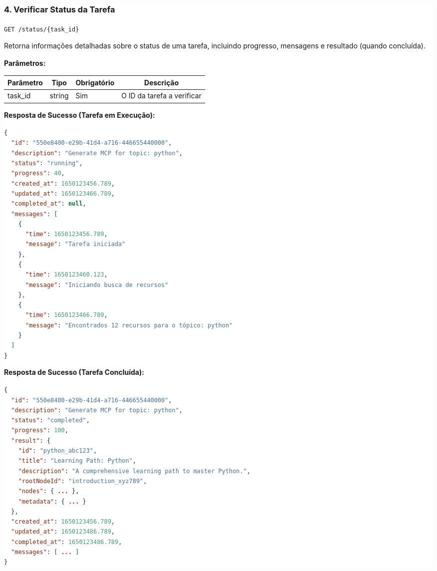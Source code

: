 ### 4. Verificar Status da Tarefa

```
GET /status/{task_id}
```

Retorna informações detalhadas sobre o status de uma tarefa, incluindo progresso, mensagens e resultado (quando concluída).

**Parâmetros:**

| Parâmetro | Tipo   | Obrigatório | Descrição                  |
| --------- | ------ | ----------- | -------------------------- |
| task_id   | string | Sim         | O ID da tarefa a verificar |

**Resposta de Sucesso (Tarefa em Execução):**

```json
{
  "id": "550e8400-e29b-41d4-a716-446655440000",
  "description": "Generate MCP for topic: python",
  "status": "running",
  "progress": 40,
  "created_at": 1650123456.789,
  "updated_at": 1650123466.789,
  "completed_at": null,
  "messages": [
    {
      "time": 1650123456.789,
      "message": "Tarefa iniciada"
    },
    {
      "time": 1650123460.123,
      "message": "Iniciando busca de recursos"
    },
    {
      "time": 1650123466.789,
      "message": "Encontrados 12 recursos para o tópico: python"
    }
  ]
}
```

**Resposta de Sucesso (Tarefa Concluída):**

```json
{
  "id": "550e8400-e29b-41d4-a716-446655440000",
  "description": "Generate MCP for topic: python",
  "status": "completed",
  "progress": 100,
  "result": {
    "id": "python_abc123",
    "title": "Learning Path: Python",
    "description": "A comprehensive learning path to master Python.",
    "rootNodeId": "introduction_xyz789",
    "nodes": { ... },
    "metadata": { ... }
  },
  "created_at": 1650123456.789,
  "updated_at": 1650123486.789,
  "completed_at": 1650123486.789,
  "messages": [ ... ]
}
```
